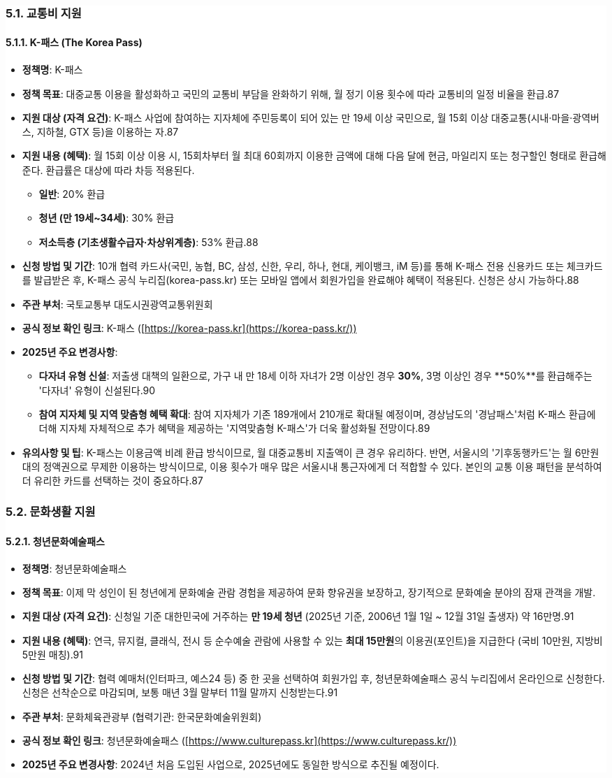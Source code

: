 ### 5.1. 교통비 지원

#### 5.1.1. K-패스 (The Korea Pass)

- **정책명**: K-패스
    
- **정책 목표**: 대중교통 이용을 활성화하고 국민의 교통비 부담을 완화하기 위해, 월 정기 이용 횟수에 따라 교통비의 일정 비율을 환급.87
    
- **지원 대상 (자격 요건)**: K-패스 사업에 참여하는 지자체에 주민등록이 되어 있는 만 19세 이상 국민으로, 월 15회 이상 대중교통(시내·마을·광역버스, 지하철, GTX 등)을 이용하는 자.87
    
- **지원 내용 (혜택)**: 월 15회 이상 이용 시, 15회차부터 월 최대 60회까지 이용한 금액에 대해 다음 달에 현금, 마일리지 또는 청구할인 형태로 환급해준다. 환급률은 대상에 따라 차등 적용된다.
    
    - **일반**: 20% 환급
        
    - **청년 (만 19세~34세)**: 30% 환급
        
    - **저소득층 (기초생활수급자·차상위계층)**: 53% 환급.88
        
- **신청 방법 및 기간**: 10개 협력 카드사(국민, 농협, BC, 삼성, 신한, 우리, 하나, 현대, 케이뱅크, iM 등)를 통해 K-패스 전용 신용카드 또는 체크카드를 발급받은 후, K-패스 공식 누리집(korea-pass.kr) 또는 모바일 앱에서 회원가입을 완료해야 혜택이 적용된다. 신청은 상시 가능하다.88
    
- **주관 부처**: 국토교통부 대도시권광역교통위원회
    
- **공식 정보 확인 링크**: K-패스 ([https://korea-pass.kr](https://korea-pass.kr/))
    
- **2025년 주요 변경사항**:
    
    - **다자녀 유형 신설**: 저출생 대책의 일환으로, 가구 내 만 18세 이하 자녀가 2명 이상인 경우 **30%**, 3명 이상인 경우 **50%**를 환급해주는 '다자녀' 유형이 신설된다.90
        
    - **참여 지자체 및 지역 맞춤형 혜택 확대**: 참여 지자체가 기존 189개에서 210개로 확대될 예정이며, 경상남도의 '경남패스'처럼 K-패스 환급에 더해 지자체 자체적으로 추가 혜택을 제공하는 '지역맞춤형 K-패스'가 더욱 활성화될 전망이다.89
        
- **유의사항 및 팁**: K-패스는 이용금액 비례 환급 방식이므로, 월 대중교통비 지출액이 큰 경우 유리하다. 반면, 서울시의 '기후동행카드'는 월 6만원대의 정액권으로 무제한 이용하는 방식이므로, 이용 횟수가 매우 많은 서울시내 통근자에게 더 적합할 수 있다. 본인의 교통 이용 패턴을 분석하여 더 유리한 카드를 선택하는 것이 중요하다.87
    

### 5.2. 문화생활 지원

#### 5.2.1. 청년문화예술패스

- **정책명**: 청년문화예술패스
    
- **정책 목표**: 이제 막 성인이 된 청년에게 문화예술 관람 경험을 제공하여 문화 향유권을 보장하고, 장기적으로 문화예술 분야의 잠재 관객을 개발.
    
- **지원 대상 (자격 요건)**: 신청일 기준 대한민국에 거주하는 **만 19세 청년** (2025년 기준, 2006년 1월 1일 ~ 12월 31일 출생자) 약 16만명.91
    
- **지원 내용 (혜택)**: 연극, 뮤지컬, 클래식, 전시 등 순수예술 관람에 사용할 수 있는 **최대 15만원**의 이용권(포인트)을 지급한다 (국비 10만원, 지방비 5만원 매칭).91
    
- **신청 방법 및 기간**: 협력 예매처(인터파크, 예스24 등) 중 한 곳을 선택하여 회원가입 후, 청년문화예술패스 공식 누리집에서 온라인으로 신청한다. 신청은 선착순으로 마감되며, 보통 매년 3월 말부터 11월 말까지 신청받는다.91
    
- **주관 부처**: 문화체육관광부 (협력기관: 한국문화예술위원회)
    
- **공식 정보 확인 링크**: 청년문화예술패스 ([https://www.culturepass.kr](https://www.culturepass.kr/))
    
- **2025년 주요 변경사항**: 2024년 처음 도입된 사업으로, 2025년에도 동일한 방식으로 추진될 예정이다.
    